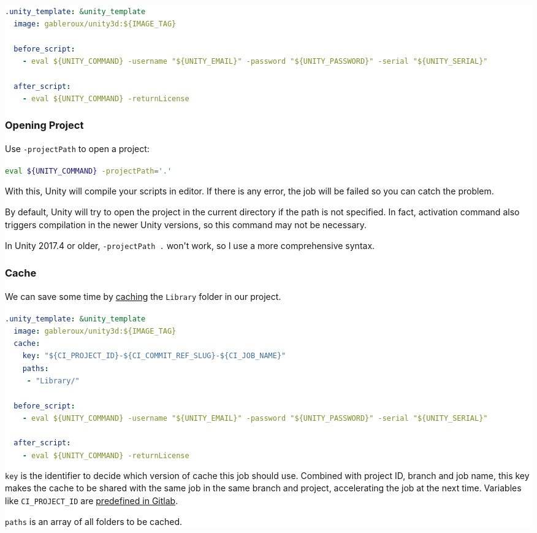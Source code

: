 ```yml
.unity_template: &unity_template
  image: gableroux/unity3d:${IMAGE_TAG}

  before_script:
    - eval ${UNITY_COMMAND} -username "${UNITY_EMAIL}" -password "${UNITY_PASSWORD}" -serial "${UNITY_SERIAL}"

  after_script:
    - eval ${UNITY_COMMAND} -returnLicense
```

### Opening Project

Use `-projectPath` to open a project:

```bash
eval ${UNITY_COMMAND} -projectPath='.'
```

With this, Unity will compile your scripts in editor. If there is any error, the job will be failed so you can catch the problem.

By default, Unity will try to open the project in the current directory if the path is not specified. In fact, activation command also triggers compilation in the newer Unity versions, so this command may not be necessary.

In Unity 2017.4 or older, `-projectPath .` won't work, so I use a more comprehensive syntax.

### Cache

We can save some time by [caching](https://docs.gitlab.com/ee/ci/yaml/README.html#cache) the `Library` folder in our project.

```yml
.unity_template: &unity_template
  image: gableroux/unity3d:${IMAGE_TAG}
  cache:
    key: "${CI_PROJECT_ID}-${CI_COMMIT_REF_SLUG}-${CI_JOB_NAME}"
    paths:
     - "Library/"

  before_script:
    - eval ${UNITY_COMMAND} -username "${UNITY_EMAIL}" -password "${UNITY_PASSWORD}" -serial "${UNITY_SERIAL}"

  after_script:
    - eval ${UNITY_COMMAND} -returnLicense
```

`key` is the identifier to decide which version of cache this job should use. Combined with project ID, branch and job name, this key makes the cache to be shared with the same job in the same branch and project, accelerating the job at the next time. Variables like `CI_PROJECT_ID` are [predefined in Gitlab](https://docs.gitlab.com/ee/ci/variables/predefined_variables.html).

`paths` is an array of all folders to be cached.

